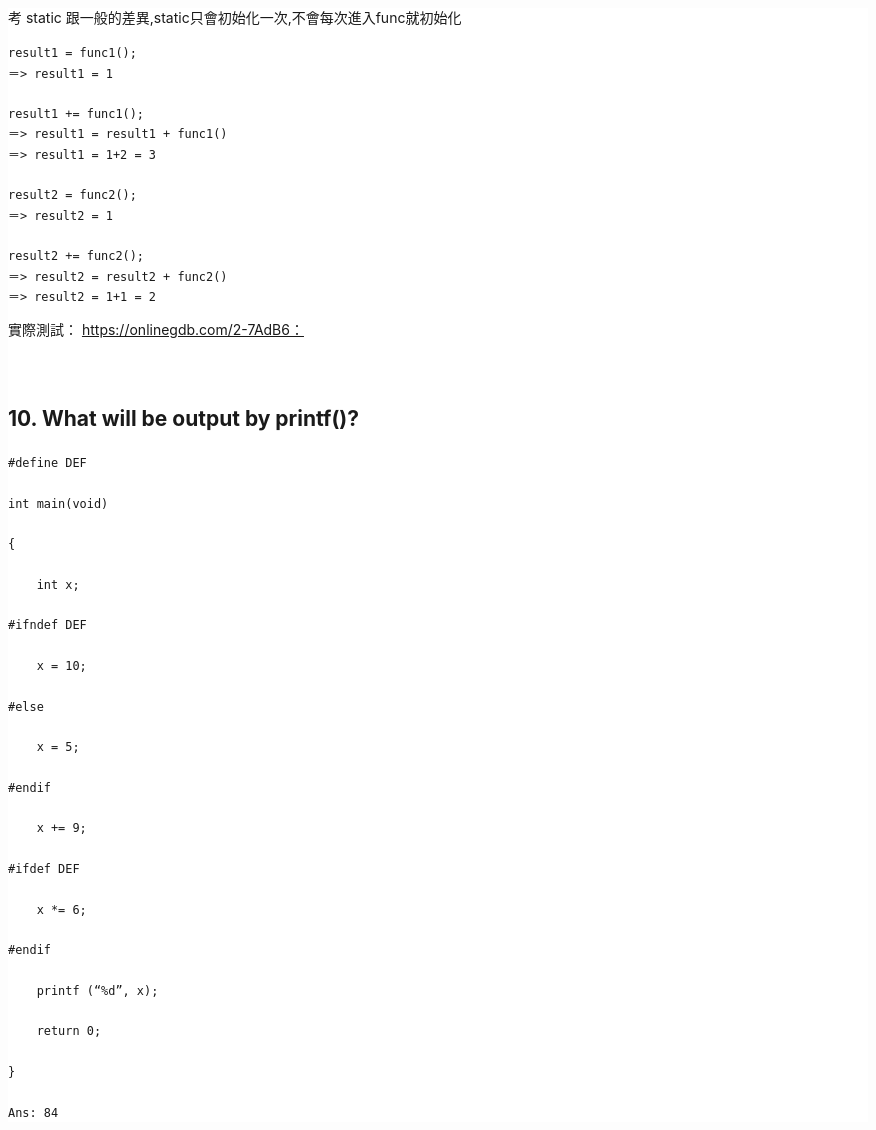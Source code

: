 考 static 跟一般的差異,static只會初始化一次,不會每次進入func就初始化

	result1 = func1();
    ＝> result1 = 1

	result1 += func1();
    ＝> result1 = result1 + func1()
    ＝> result1 = 1+2 = 3

	result2 = func2();
    ＝> result2 = 1

	result2 += func2();
    ＝> result2 = result2 + func2()
    ＝> result2 = 1+1 = 2

實際測試： https://onlinegdb.com/2-7AdB6： 

</br>



## 10. What will be output by printf()?
```
#define DEF

int main(void)

{

	int x;

#ifndef DEF

	x = 10;

#else

	x = 5;

#endif

	x += 9;

#ifdef DEF

	x *= 6;

#endif

	printf (“%d”, x);

	return 0;

}

Ans: 84
```
